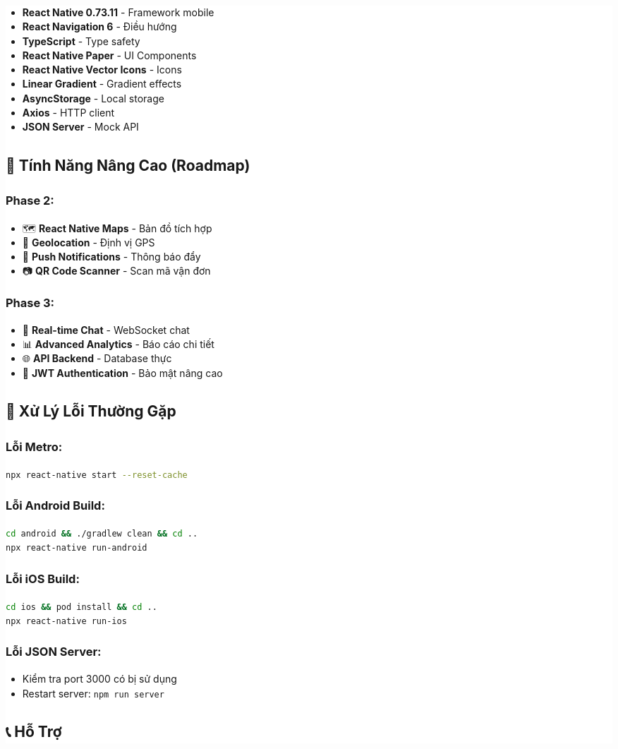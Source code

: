 - **React Native 0.73.11** - Framework mobile
- **React Navigation 6** - Điều hướng
- **TypeScript** - Type safety
- **React Native Paper** - UI Components
- **React Native Vector Icons** - Icons
- **Linear Gradient** - Gradient effects
- **AsyncStorage** - Local storage
- **Axios** - HTTP client
- **JSON Server** - Mock API

## 🔮 Tính Năng Nâng Cao (Roadmap)

### **Phase 2:**
- 🗺️ **React Native Maps** - Bản đồ tích hợp
- 📍 **Geolocation** - Định vị GPS
- 🔔 **Push Notifications** - Thông báo đẩy
- 📷 **QR Code Scanner** - Scan mã vận đơn

### **Phase 3:**
- 💬 **Real-time Chat** - WebSocket chat
- 📊 **Advanced Analytics** - Báo cáo chi tiết
- 🌐 **API Backend** - Database thực
- 🔐 **JWT Authentication** - Bảo mật nâng cao

## 🐛 Xử Lý Lỗi Thường Gặp

### **Lỗi Metro:**
```bash
npx react-native start --reset-cache
```

### **Lỗi Android Build:**
```bash
cd android && ./gradlew clean && cd ..
npx react-native run-android
```

### **Lỗi iOS Build:**
```bash
cd ios && pod install && cd ..
npx react-native run-ios
```

### **Lỗi JSON Server:**
- Kiểm tra port 3000 có bị sử dụng
- Restart server: `npm run server`

## 📞 Hỗ Trợ
